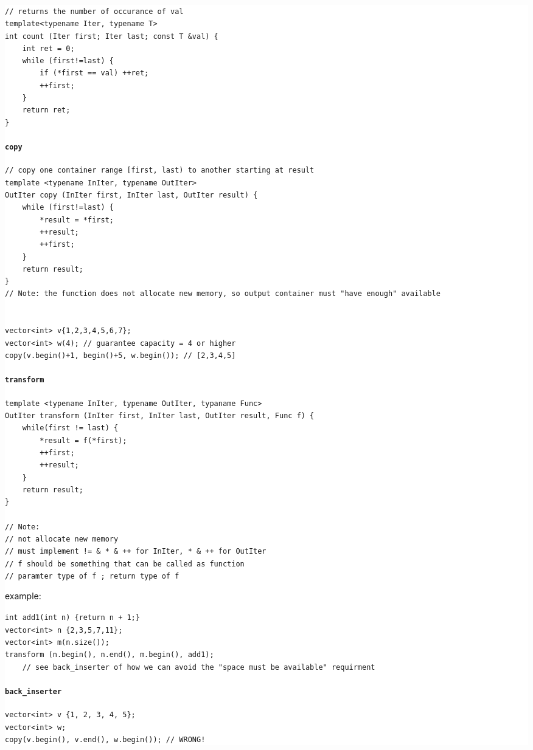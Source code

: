 	// returns the number of occurance of val
	template<typename Iter, typename T>
	int count (Iter first; Iter last; const T &val) {
		int ret = 0;
		while (first!=last) {
			if (*first == val) ++ret;
			++first;
		}
		return ret;
	}

#### `copy`

	// copy one container range [first, last) to another starting at result
	template <typename InIter, typename OutIter>
	OutIter copy (InIter first, InIter last, OutIter result) {
		while (first!=last) {
			*result = *first;
			++result; 
			++first;
		}
		return result;
	}
	// Note: the function does not allocate new memory, so output container must "have enough" available


	vector<int> v{1,2,3,4,5,6,7};
	vector<int> w(4); // guarantee capacity = 4 or higher
	copy(v.begin()+1, begin()+5, w.begin()); // [2,3,4,5]

#### `transform`

	template <typename InIter, typename OutIter, typaname Func>
	OutIter transform (InIter first, InIter last, OutIter result, Func f) {
		while(first != last) {
			*result = f(*first);
			++first;
			++result;
		}
		return result;
	}
	
	// Note: 
	// not allocate new memory
	// must implement != & * & ++ for InIter, * & ++ for OutIter
	// f should be something that can be called as function
	// paramter type of f ; return type of f 

example:

	int add1(int n) {return n + 1;} 
	vector<int> n {2,3,5,7,11};
	vector<int> m(n.size());
	transform (n.begin(), n.end(), m.begin(), add1);
		// see back_inserter of how we can avoid the "space must be available" requirment

#### `back_inserter`

	vector<int> v {1, 2, 3, 4, 5};
	vector<int> w;
	copy(v.begin(), v.end(), w.begin()); // WRONG!
